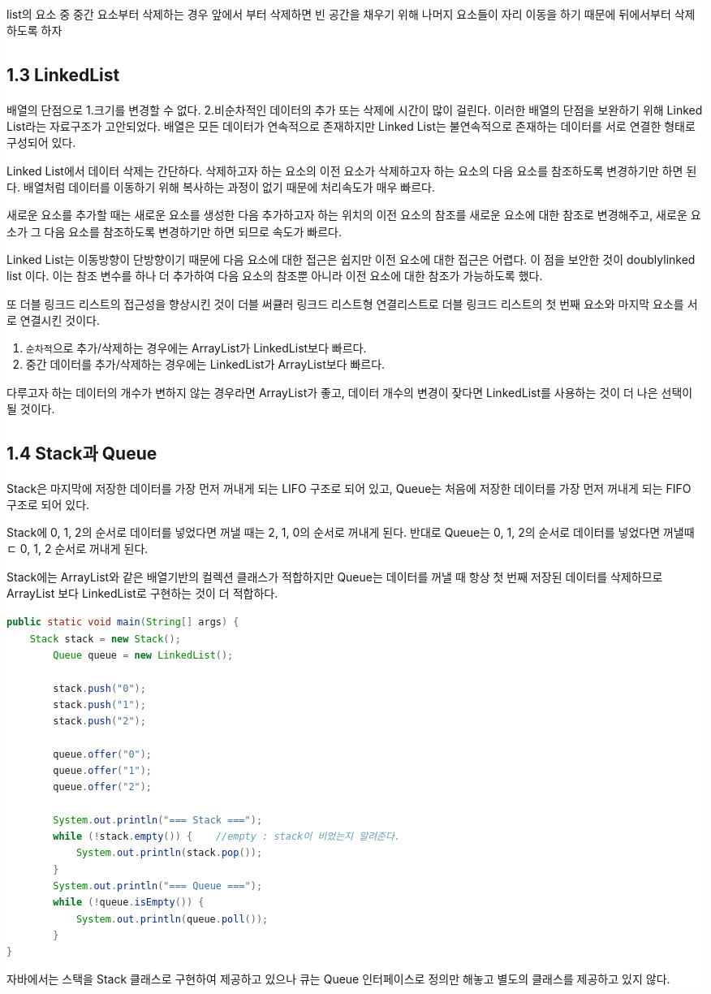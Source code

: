 list의 요소 중 중간 요소부터 삭제하는 경우 앞에서 부터 삭제하면 빈 공간을 채우기 위해 나머지 요소들이 자리 이동을 하기 때문에 뒤에서부터 삭제하도록 하자

## 1.3 LinkedList
배열의 단점으로 1.크기를 변경할 수 없다. 2.비순차적인 데이터의 추가 또는 삭제에 시간이 많이 걸린다. 이러한 배열의 단점을 보완하기 위해 Linked List라는 자료구조가 고안되었다. 배열은 모든 데이터가 연속적으로 존재하지만 Linked List는 불연속적으로 존재하는 데이터를 서로 연결한 형태로 구성되어 있다.

Linked List에서 데이터 삭제는 간단하다. 삭제하고자 하는 요소의 이전 요소가 삭제하고자 하는 요소의 다음 요소를 참조하도록 변경하기만 하면 된다. 배열처럼 데이터를 이동하기 위해 복사하는 과정이 없기 때문에 처리속도가 매우 빠르다.

새로운 요소를 추가할 때는 새로운 요소를 생성한 다음 추가하고자 하는 위치의 이전 요소의 참조를 새로운 요소에 대한 참조로 변경해주고, 새로운 요소가 그 다음 요소를 참조하도록 변경하기만 하면 되므로 속도가 빠르다.

Linked List는 이동방향이 단방향이기 때문에 다음 요소에 대한 접근은 쉽지만 이전 요소에 대한 접근은 어렵다. 이 점을 보안한 것이 doublylinked list 이다. 이는 참조 변수를 하나 더 추가하여 다음 요소의 참조뿐 아니라 이전 요소에 대한 참조가 가능하도록 했다.

또 더블 링크드 리스트의 접근성을 향상시킨 것이 더블 써큘러 링크드 리스트형 연결리스트로 더블 링크드 리스트의 첫 번째 요소와 마지막 요소를 서로 연결시킨 것이다.

1. `순차적`으로 추가/삭제하는 경우에는 ArrayList가 LinkedList보다 빠르다.
2. 중간 데이터를 추가/삭제하는 경우에는 LinkedList가 ArrayList보다 빠르다.

다루고자 하는 데이터의 개수가 변하지 않는 경우라면 ArrayList가 좋고, 데이터 개수의 변경이 잦다면 LinkedList를 사용하는 것이 더 나은 선택이 될 것이다.

## 1.4 Stack과 Queue
Stack은 마지막에 저장한 데이터를 가장 먼저 꺼내게 되는 LIFO 구조로 되어 있고, Queue는 처음에 저장한 데이터를 가장 먼저 꺼내게 되는 FIFO 구조로 되어 있다.

Stack에 0, 1, 2의 순서로 데이터를 넣었다면 꺼낼 때는 2, 1, 0의 순서로 꺼내게 된다. 반대로 Queue는 0, 1, 2의 순서로 데이터를 넣었다면 꺼낼때ㄷ 0, 1, 2 순서로 꺼내게 된다.

Stack에는 ArrayList와 같은 배열기반의 컬렉션 클래스가 적합하지만 Queue는 데이터를 꺼낼 때 항상 첫 번째 저장된 데이터를 삭제하므로 ArrayList 보다 LinkedList로 구현하는 것이 더 적합하다.

```java
public static void main(String[] args) {
	Stack stack = new Stack();
        Queue queue = new LinkedList();

        stack.push("0");
        stack.push("1");
        stack.push("2");

        queue.offer("0");
        queue.offer("1");
        queue.offer("2");

        System.out.println("=== Stack ===");
        while (!stack.empty()) {    //empty : stack이 비었는지 알려준다.
            System.out.println(stack.pop());
        }
        System.out.println("=== Queue ===");
        while (!queue.isEmpty()) {
            System.out.println(queue.poll());
        }
}
```
자바에서는 스택을 Stack 클래스로 구현하여 제공하고 있으나 큐는 Queue 인터페이스로 정의만 해놓고 별도의 클래스를 제공하고 있지 않다.
